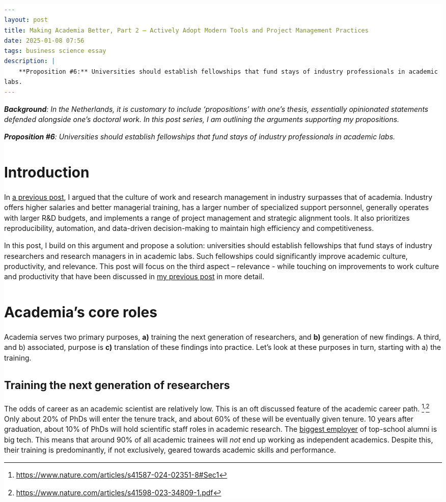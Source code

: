 ```yaml
---
layout: post
title: Making Academia Better, Part 2 – Actively Adopt Modern Tools and Project Management Practices
date: 2025-01-08 07:56
tags: business science essay
description: |
    **Proposition #6:** Universities should establish fellowships that fund stays of industry professionals in academic labs. 
---
```


_**Background**: In the Netherlands, it is customary to include ‘propositions’ with one’s thesis, essentially opinionated statements defended alongside one’s doctoral work. In this post series, I am outlining the arguments supporting my propositions._

_**Proposition #6**: Universities should establish fellowships that fund stays of industry professionals in academic labs._

# Introduction

In [a previous post](MakingAcademiaBetter1.html), I argued that the culture of work and research management in industry surpasses that of academia. Industry offers higher salaries and better managerial training, has a larger number of specialized support personnel, generally operates with larger R&D budgets, and implements a range of project management and strategic alignment tools. It also prioritizes reproducibility, automation, and data-driven decision-making to maintain high efficiency and competitiveness.

In this post, I build on this argument and propose a solution: universities should establish fellowships that fund stays of industry researchers and research managers in in academic labs. Such fellowships could significantly improve academic culture, productivity, and relevance. This post will focus on the third aspect – relevance - while touching on improvements to work culture and productivity that have been discussed in [my previous post](MakingAcademiaBetter1.html) in more detail.

# Academia’s core roles

Academia serves two primary purposes, **a)** training the next generation of researchers, and **b)** generation of new findings. A third, and b) associated, purpose is **c)** translation of these findings into practice. Let’s look at these purposes in turn, starting with a) the training.

## Training the next generation of researchers

The odds of career as an academic scientist are relatively low. This is an oft discussed feature of the academic career path. [^1]<sup>,</sup>[^2] Only about 20% of PhDs will enter the tenure track, and about 60% of these will be eventually given tenure. 10 years after graduation, about 10% of PhDs will hold scientific staff roles in academic research. The [biggest employer]( https://guzey.com/economics/bloom/#:~:text=Further%2C%20the%20biggest%20employer%20of%20Harvard%20and%20MIT%20alumni%20is%20Google%2C%20followed%20by%20Microsoft%20and%20Amazon) of top-school alumni is big tech. This means that around 90% of all academic trainees will _not_ end up working as independent academics. Despite this, their training is predominantly, if not exclusively, geared towards academic skills and performance. 


[^1]: https://www.nature.com/articles/s41587-024-02351-8#Sec1
[^2]: https://www.nature.com/articles/s41598-023-34809-1.pdf
[^3]: https://www.rdworldonline.com/top-30-rd-spending-leaders-2023-big-tech-firms-hit-new-heights/
[^4]: https://ec.europa.eu/eurostat/statistics-explained/index.php?title=R%26D_expenditure
[^5]: Google published 20 times more papers in 2019 than in 2005. Amazon has grown their publication rate by more than 10 times in just 5 years, as per Maxwell Tabarrok.
[^6]: https://www.nature.com/articles/nnano.2017.168 